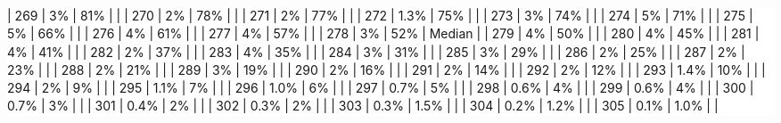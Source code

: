| 269 | 3% | 81% |  |
| 270 | 2% | 78% |  |
| 271 | 2% | 77% |  |
| 272 | 1.3% | 75% |  |
| 273 | 3% | 74% |  |
| 274 | 5% | 71% |  |
| 275 | 5% | 66% |  |
| 276 | 4% | 61% |  |
| 277 | 4% | 57% |  |
| 278 | 3% | 52% | Median |
| 279 | 4% | 50% |  |
| 280 | 4% | 45% |  |
| 281 | 4% | 41% |  |
| 282 | 2% | 37% |  |
| 283 | 4% | 35% |  |
| 284 | 3% | 31% |  |
| 285 | 3% | 29% |  |
| 286 | 2% | 25% |  |
| 287 | 2% | 23% |  |
| 288 | 2% | 21% |  |
| 289 | 3% | 19% |  |
| 290 | 2% | 16% |  |
| 291 | 2% | 14% |  |
| 292 | 2% | 12% |  |
| 293 | 1.4% | 10% |  |
| 294 | 2% | 9% |  |
| 295 | 1.1% | 7% |  |
| 296 | 1.0% | 6% |  |
| 297 | 0.7% | 5% |  |
| 298 | 0.6% | 4% |  |
| 299 | 0.6% | 4% |  |
| 300 | 0.7% | 3% |  |
| 301 | 0.4% | 2% |  |
| 302 | 0.3% | 2% |  |
| 303 | 0.3% | 1.5% |  |
| 304 | 0.2% | 1.2% |  |
| 305 | 0.1% | 1.0% |  |